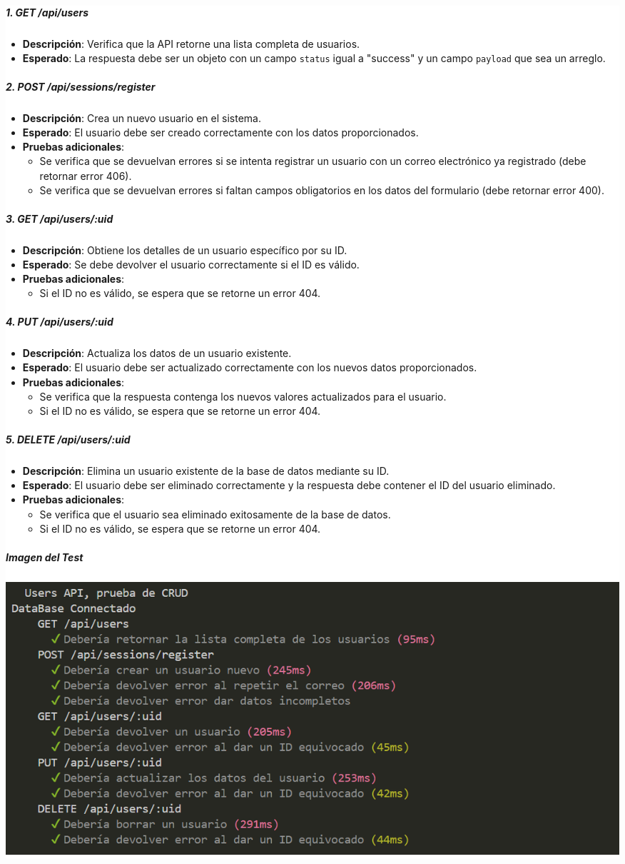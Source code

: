 ##### 1. **GET /api/users**

- **Descripción**: Verifica que la API retorne una lista completa de usuarios.
- **Esperado**: La respuesta debe ser un objeto con un campo `status` igual a "success" y un campo `payload` que sea un arreglo.

##### 2. **POST /api/sessions/register**

- **Descripción**: Crea un nuevo usuario en el sistema.
- **Esperado**: El usuario debe ser creado correctamente con los datos proporcionados.
- **Pruebas adicionales**:
  - Se verifica que se devuelvan errores si se intenta registrar un usuario con un correo electrónico ya registrado (debe retornar error 406).
  - Se verifica que se devuelvan errores si faltan campos obligatorios en los datos del formulario (debe retornar error 400).

##### 3. **GET /api/users/:uid**

- **Descripción**: Obtiene los detalles de un usuario específico por su ID.
- **Esperado**: Se debe devolver el usuario correctamente si el ID es válido.
- **Pruebas adicionales**:
  - Si el ID no es válido, se espera que se retorne un error 404.

##### 4. **PUT /api/users/:uid**

- **Descripción**: Actualiza los datos de un usuario existente.
- **Esperado**: El usuario debe ser actualizado correctamente con los nuevos datos proporcionados.
- **Pruebas adicionales**:
  - Se verifica que la respuesta contenga los nuevos valores actualizados para el usuario.
  - Si el ID no es válido, se espera que se retorne un error 404.

##### 5. **DELETE /api/users/:uid**

- **Descripción**: Elimina un usuario existente de la base de datos mediante su ID.
- **Esperado**: El usuario debe ser eliminado correctamente y la respuesta debe contener el ID del usuario eliminado.
- **Pruebas adicionales**:
  - Se verifica que el usuario sea eliminado exitosamente de la base de datos.
  - Si el ID no es válido, se espera que se retorne un error 404.

##### Imagen del Test

![Test Users](src/public/readme/test-users.png)
